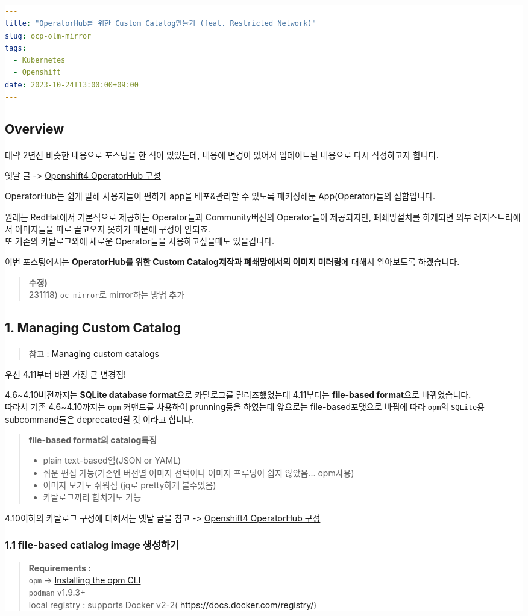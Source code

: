 ```yaml
---
title: "OperatorHub를 위한 Custom Catalog만들기 (feat. Restricted Network)"
slug: ocp-olm-mirror
tags:
  - Kubernetes
  - Openshift
date: 2023-10-24T13:00:00+09:00
---
```


## Overview
대략 2년전 비슷한 내용으로 포스팅을 한 적이 있었는데, 내용에 변경이 있어서 업데이트된 내용으로 다시 작성하고자 합니다.  

옛날 글 -> [Openshift4 OperatorHub 구성](https://gruuuuu.github.io/ocp/operatorhub/)  

OperatorHub는 쉽게 말해 사용자들이 편하게 app을 배포&관리할 수 있도록 패키징해둔 App(Operator)들의 집합입니다.  

원래는 RedHat에서 기본적으로 제공하는 Operator들과 Community버전의 Operator들이 제공되지만, 폐쇄망설치를 하게되면 외부 레지스트리에서 이미지들을 따로 끌고오지 못하기 때문에 구성이 안되죠.  
또 기존의 카탈로그외에 새로운 Operator들을 사용하고싶을때도 있을겁니다.  

이번 포스팅에서는 **OperatorHub를 위한 Custom Catalog제작과 폐쇄망에서의 이미지 미러링**에 대해서 알아보도록 하겠습니다.  

>**수정)**  
>231118) `oc-mirror`로 mirror하는 방법 추가

## 1. Managing Custom Catalog
>참고 : [Managing custom catalogs](https://docs.openshift.com/container-platform/4.13/operators/admin/olm-managing-custom-catalogs.html)  

우선 4.11부터 바뀐 가장 큰 변경점!  

4.6~4.10버전까지는 **SQLite database format**으로 카탈로그를 릴리즈했었는데 4.11부터는 **file-based format**으로 바뀌었습니다.  
따라서 기존 4.6~4.10까지는 `opm` 커맨드를 사용하여 prunning등을 하였는데 앞으로는 file-based포맷으로 바뀜에 따라 `opm`의 `SQLite`용 subcommand들은 deprecated될 것 이라고 합니다.  

>**file-based format의 catalog특징**  
> - plain text-based임(JSON or YAML)
> - 쉬운 편집 가능(기존엔 버전별 이미지 선택이나 이미지 프루닝이 쉽지 않았음... opm사용)
> - 이미지 보기도 쉬워짐 (jq로 pretty하게 볼수있음)
> - 카탈로그끼리 합치기도 가능  

4.10이하의 카탈로그 구성에 대해서는 옛날 글을 참고 -> [Openshift4 OperatorHub 구성](https://gruuuuu.github.io/ocp/operatorhub/)  

### 1.1 file-based catlalog image 생성하기

>**Requirements :**  
>`opm` -> [Installing the opm CLI](https://docs.openshift.com/container-platform/4.13/cli_reference/opm/cli-opm-install.html#cli-opm-install)  
>`podman` v1.9.3+  
>local registry : supports Docker v2-2( https://docs.docker.com/registry/)   
